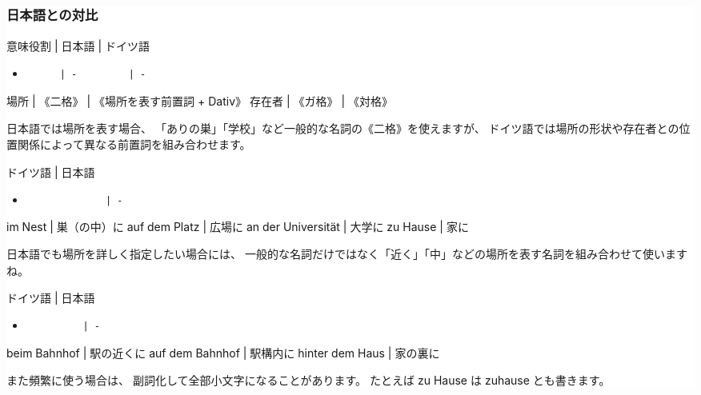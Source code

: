 
### 日本語との対比

意味役割	| 日本語	| ドイツ語
-			| -			| -
場所		| 《二格》	|  《場所を表す前置詞 + Dativ》
存在者		| 《ガ格》	| 《対格》	

日本語では場所を表す場合、
「ありの巣」「学校」など一般的な名詞の《二格》を使えますが、
ドイツ語では場所の形状や存在者との位置関係によって異なる前置詞を組み合わせます。

ドイツ語			| 日本語
-					| -
im Nest				| 巣（の中）に
auf dem Platz		| 広場に
an der Universität	| 大学に
zu Hause			| 家に

日本語でも場所を詳しく指定したい場合には、
一般的な名詞だけではなく「近く」「中」などの場所を表す名詞を組み合わせて使いますね。

ドイツ語		| 日本語
-				| -
beim Bahnhof	| 駅の近くに
auf dem Bahnhof	| 駅構内に
hinter dem Haus	| 家の裏に

また頻繁に使う場合は、
副詞化して全部小文字になることがあります。
たとえば zu Hause は zuhause とも書きます。
